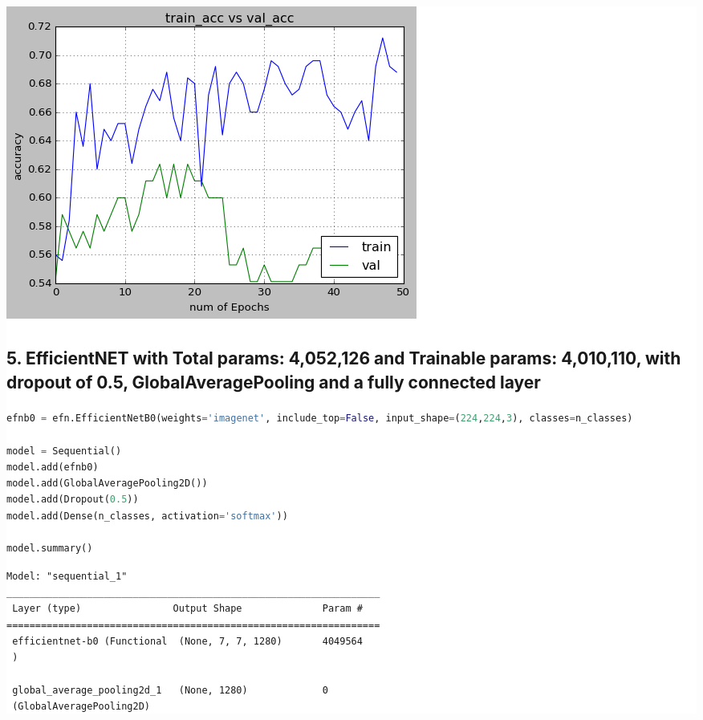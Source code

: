 


    
![png](/assets/img/punch_kick/Report_files/Report_62_1.png)
    


## 5. EfficientNET with Total params: 4,052,126 and Trainable params: 4,010,110, with dropout of 0.5, GlobalAveragePooling and a fully connected layer


```python
efnb0 = efn.EfficientNetB0(weights='imagenet', include_top=False, input_shape=(224,224,3), classes=n_classes)

model = Sequential()
model.add(efnb0)
model.add(GlobalAveragePooling2D())
model.add(Dropout(0.5))
model.add(Dense(n_classes, activation='softmax'))

model.summary()
```

    Model: "sequential_1"
    _________________________________________________________________
     Layer (type)                Output Shape              Param #   
    =================================================================
     efficientnet-b0 (Functional  (None, 7, 7, 1280)       4049564   
     )                                                               
                                                                     
     global_average_pooling2d_1   (None, 1280)             0         
     (GlobalAveragePooling2D)                                        
                                                                     